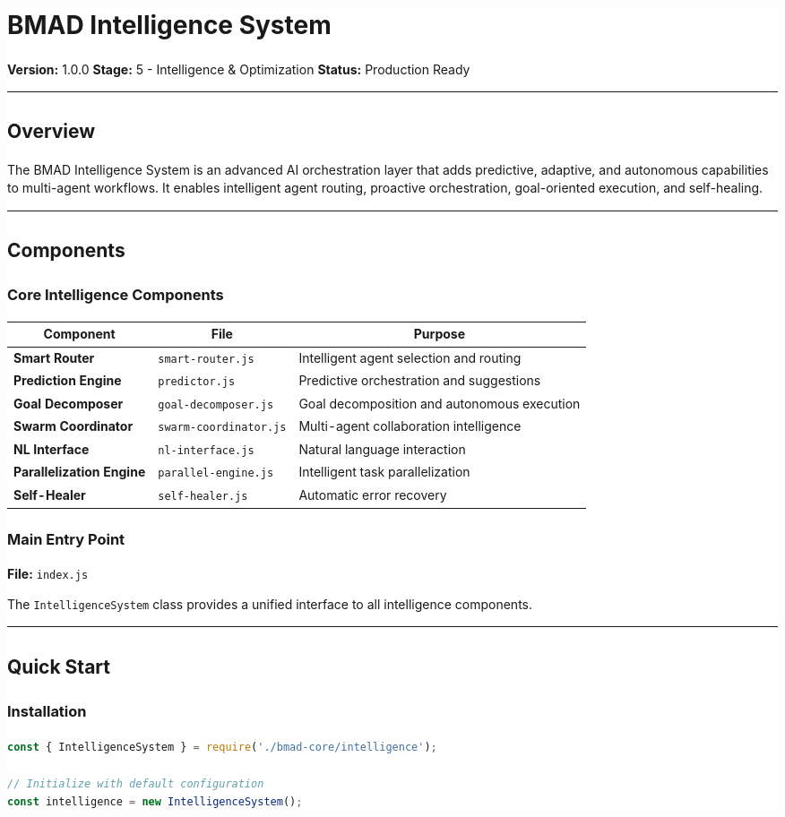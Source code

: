# BMAD Intelligence System

**Version:** 1.0.0
**Stage:** 5 - Intelligence & Optimization
**Status:** Production Ready

---

## Overview

The BMAD Intelligence System is an advanced AI orchestration layer that adds predictive, adaptive, and autonomous capabilities to multi-agent workflows. It enables intelligent agent routing, proactive orchestration, goal-oriented execution, and self-healing.

---

## Components

### Core Intelligence Components

| Component | File | Purpose |
|-----------|------|---------|
| **Smart Router** | `smart-router.js` | Intelligent agent selection and routing |
| **Prediction Engine** | `predictor.js` | Predictive orchestration and suggestions |
| **Goal Decomposer** | `goal-decomposer.js` | Goal decomposition and autonomous execution |
| **Swarm Coordinator** | `swarm-coordinator.js` | Multi-agent collaboration intelligence |
| **NL Interface** | `nl-interface.js` | Natural language interaction |
| **Parallelization Engine** | `parallel-engine.js` | Intelligent task parallelization |
| **Self-Healer** | `self-healer.js` | Automatic error recovery |

### Main Entry Point

**File:** `index.js`

The `IntelligenceSystem` class provides a unified interface to all intelligence components.

---

## Quick Start

### Installation

```javascript
const { IntelligenceSystem } = require('./bmad-core/intelligence');

// Initialize with default configuration
const intelligence = new IntelligenceSystem();
```
